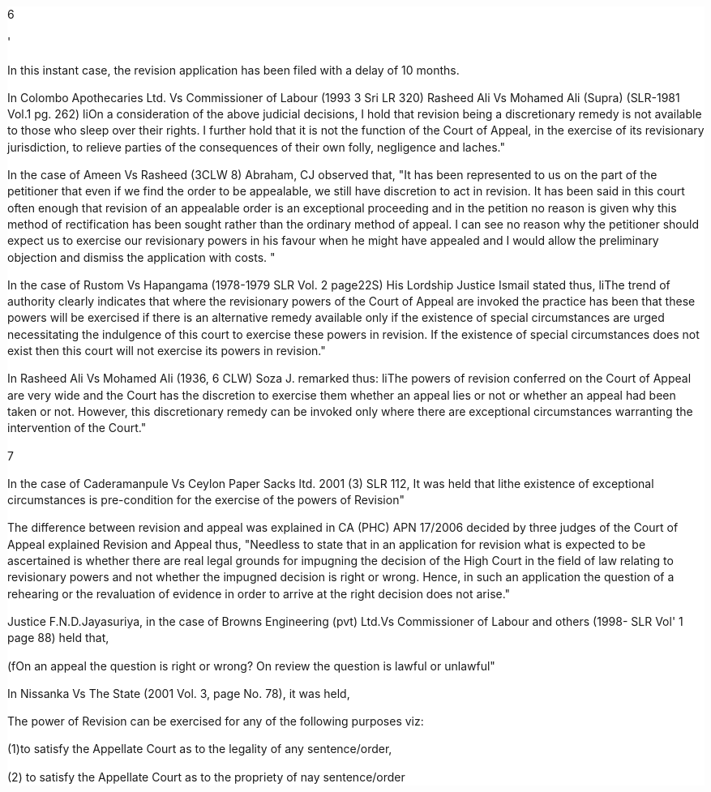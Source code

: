 6

'

In this instant case, the revision application has been filed with a delay of 10 months.

In Colombo Apothecaries Ltd. Vs Commissioner of Labour (1993 3 Sri LR 320) Rasheed Ali Vs Mohamed Ali (Supra) (SLR-1981 Vol.1 pg. 262) liOn a consideration of the above judicial decisions, I hold that revision being a discretionary remedy is not available to those who sleep over their rights. I further hold that it is not the function of the Court of Appeal, in the exercise of its revisionary jurisdiction, to relieve parties of the consequences of their own folly, negligence and laches."

In the case of Ameen Vs Rasheed (3CLW 8) Abraham, CJ observed that, "It has been represented to us on the part of the petitioner that even if we find the order to be appealable, we still have discretion to act in revision. It has been said in this court often enough that revision of an appealable order is an exceptional proceeding and in the petition no reason is given why this method of rectification has been sought rather than the ordinary method of appeal. I can see no reason why the petitioner should expect us to exercise our revisionary powers in his favour when he might have appealed and I would allow the preliminary objection and dismiss the application with costs. "

In the case of Rustom Vs Hapangama (1978-1979 SLR Vol. 2 page22S) His Lordship Justice Ismail stated thus, liThe trend of authority clearly indicates that where the revisionary powers of the Court of Appeal are invoked the practice has been that these powers will be exercised if there is an alternative remedy available only if the existence of special circumstances are urged necessitating the indulgence of this court to exercise these powers in revision. If the existence of special circumstances does not exist then this court will not exercise its powers in revision."

In Rasheed Ali Vs Mohamed Ali (1936, 6 CLW) Soza J. remarked thus: liThe powers of revision conferred on the Court of Appeal are very wide and the Court has the discretion to exercise them whether an appeal lies or not or whether an appeal had been taken or not. However, this discretionary remedy can be invoked only where there are exceptional circumstances warranting the intervention of the Court."

7

In the case of Caderamanpule Vs Ceylon Paper Sacks ltd. 2001 (3) SLR 112, It was held that lithe existence of exceptional circumstances is pre-condition for the exercise of the powers of Revision"

The difference between revision and appeal was explained in CA (PHC) APN 17/2006 decided by three judges of the Court of Appeal explained Revision and Appeal thus, "Needless to state that in an application for revision what is expected to be ascertained is whether there are real legal grounds for impugning the decision of the High Court in the field of law relating to revisionary powers and not whether the impugned decision is right or wrong. Hence, in such an application the question of a rehearing or the revaluation of evidence in order to arrive at the right decision does not arise."

Justice F.N.D.Jayasuriya, in the case of Browns Engineering (pvt) Ltd.Vs Commissioner of Labour and others (1998- SLR Vol' 1 page 88) held that,

(fOn an appeal the question is right or wrong? On review the question is lawful or unlawful"

In Nissanka Vs The State (2001 Vol. 3, page No. 78), it was held,

The power of Revision can be exercised for any of the following purposes viz:

(1)to satisfy the Appellate Court as to the legality of any sentence/order,

(2) to satisfy the Appellate Court as to the propriety of nay sentence/order
